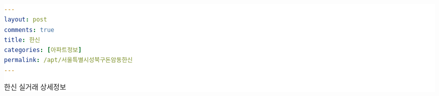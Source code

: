 ```yaml
---
layout: post
comments: true
title: 한신
categories: [아파트정보]
permalink: /apt/서울특별시성북구돈암동한신
---
```


한신 실거래 상세정보

<script type="text/javascript">
  google.charts.load('current', {'packages':['line', 'corechart']});
  google.charts.setOnLoadCallback(drawChart);

  function drawChart() {
    var data = new google.visualization.DataTable();
    data.addColumn('date', '거래일');
    data.addColumn('number', "매매");
    data.addColumn('number', "전세");
    data.addColumn('number', "전매");
